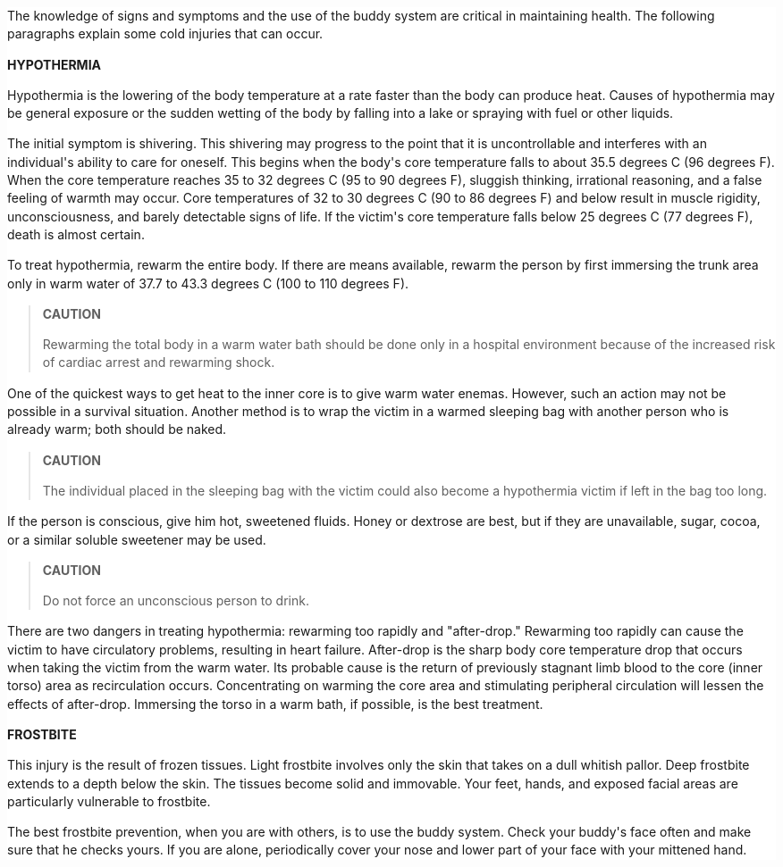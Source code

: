 The knowledge of signs and symptoms and the use of the buddy system are critical in maintaining health. The following paragraphs explain some cold injuries that can occur.

**HYPOTHERMIA**

Hypothermia is the lowering of the body temperature at a rate faster than the body can produce heat. Causes of hypothermia may be general exposure or the sudden wetting of the body by falling into a lake or spraying with fuel or other liquids.

The initial symptom is shivering. This shivering may progress to the point that it is uncontrollable and interferes with an individual's ability to care for oneself. This begins when the body's core temperature falls to about 35.5 degrees C (96 degrees F). When the core temperature reaches 35 to 32 degrees C (95 to 90 degrees F), sluggish thinking, irrational reasoning, and a false feeling of warmth may occur. Core temperatures of 32 to 30 degrees C (90 to 86 degrees F) and below result in muscle rigidity, unconsciousness, and barely detectable signs of life. If the victim's core temperature falls below 25 degrees C (77 degrees F), death is almost certain.

To treat hypothermia, rewarm the entire body. If there are means available, rewarm the person by first immersing the trunk area only in warm water of 37.7 to 43.3 degrees C (100 to 110 degrees F).

> **CAUTION**
> 
> Rewarming the total body in a warm water bath should be done only in a hospital environment because of the increased risk of cardiac arrest and rewarming shock.

One of the quickest ways to get heat to the inner core is to give warm water enemas. However, such an action may not be possible in a survival situation. Another method is to wrap the victim in a warmed sleeping bag with another person who is already warm; both should be naked.

>**CAUTION**
>
>The individual placed in the sleeping bag with the victim could also become a hypothermia victim if left in the bag too long.


If the person is conscious, give him hot, sweetened fluids. Honey or dextrose are best, but if they are unavailable, sugar, cocoa, or a similar soluble sweetener may be used.

> **CAUTION**
> 
> Do not force an unconscious person to drink.

There are two dangers in treating hypothermia: rewarming too rapidly and "after-drop." Rewarming too rapidly can cause the victim to have circulatory problems, resulting in heart failure. After-drop is the sharp body core temperature drop that occurs when taking the victim from the warm water. Its probable cause is the return of previously stagnant limb blood to the core (inner torso) area as recirculation occurs. Concentrating on warming the core area and stimulating peripheral circulation will lessen the effects of after-drop. Immersing the torso in a warm bath, if possible, is the best treatment.

**FROSTBITE**

This injury is the result of frozen tissues. Light frostbite involves only the skin that takes on a dull whitish pallor. Deep frostbite extends to a depth below the skin. The tissues become solid and immovable. Your feet, hands, and exposed facial areas are particularly vulnerable to frostbite.

The best frostbite prevention, when you are with others, is to use the buddy system. Check your buddy's face often and make sure that he checks yours. If you are alone, periodically cover your nose and lower part of your face with your mittened hand.
